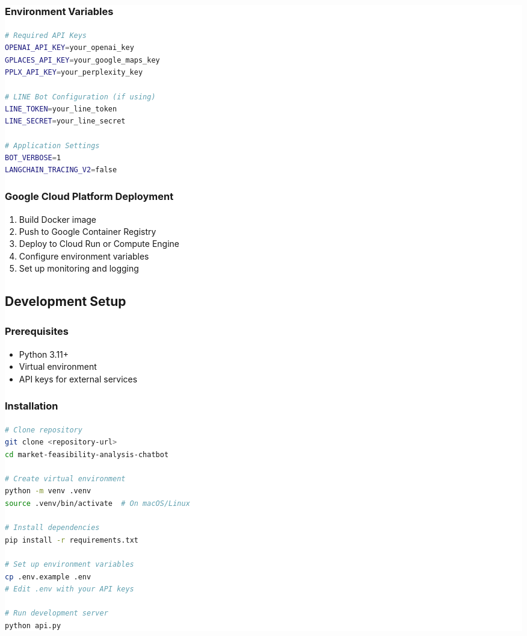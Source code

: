 ### Environment Variables
```bash
# Required API Keys
OPENAI_API_KEY=your_openai_key
GPLACES_API_KEY=your_google_maps_key
PPLX_API_KEY=your_perplexity_key

# LINE Bot Configuration (if using)
LINE_TOKEN=your_line_token
LINE_SECRET=your_line_secret

# Application Settings
BOT_VERBOSE=1
LANGCHAIN_TRACING_V2=false
```

### Google Cloud Platform Deployment
1. Build Docker image
2. Push to Google Container Registry
3. Deploy to Cloud Run or Compute Engine
4. Configure environment variables
5. Set up monitoring and logging

## Development Setup

### Prerequisites
- Python 3.11+
- Virtual environment
- API keys for external services

### Installation
```bash
# Clone repository
git clone <repository-url>
cd market-feasibility-analysis-chatbot

# Create virtual environment
python -m venv .venv
source .venv/bin/activate  # On macOS/Linux

# Install dependencies
pip install -r requirements.txt

# Set up environment variables
cp .env.example .env
# Edit .env with your API keys

# Run development server
python api.py
```
